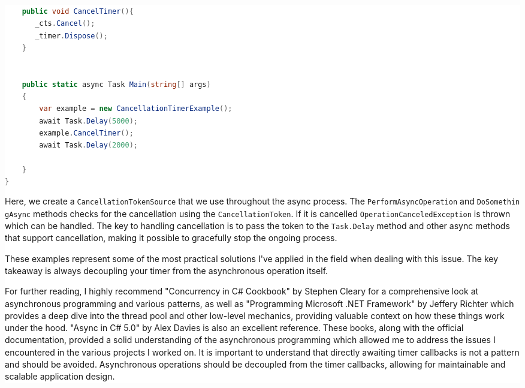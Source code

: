 ```csharp
    public void CancelTimer(){
       _cts.Cancel();
       _timer.Dispose();
    }


    public static async Task Main(string[] args)
    {
        var example = new CancellationTimerExample();
        await Task.Delay(5000);
        example.CancelTimer();
        await Task.Delay(2000);

    }
}
```
Here, we create a `CancellationTokenSource` that we use throughout the async process. The `PerformAsyncOperation` and `DoSomethingAsync` methods checks for the cancellation using the `CancellationToken`. If it is cancelled `OperationCanceledException` is thrown which can be handled. The key to handling cancellation is to pass the token to the `Task.Delay` method and other async methods that support cancellation, making it possible to gracefully stop the ongoing process.

These examples represent some of the most practical solutions I've applied in the field when dealing with this issue. The key takeaway is always decoupling your timer from the asynchronous operation itself.

For further reading, I highly recommend "Concurrency in C# Cookbook" by Stephen Cleary for a comprehensive look at asynchronous programming and various patterns, as well as "Programming Microsoft .NET Framework" by Jeffery Richter which provides a deep dive into the thread pool and other low-level mechanics, providing valuable context on how these things work under the hood. "Async in C# 5.0" by Alex Davies is also an excellent reference. These books, along with the official documentation, provided a solid understanding of the asynchronous programming which allowed me to address the issues I encountered in the various projects I worked on. It is important to understand that directly awaiting timer callbacks is not a pattern and should be avoided. Asynchronous operations should be decoupled from the timer callbacks, allowing for maintainable and scalable application design.
